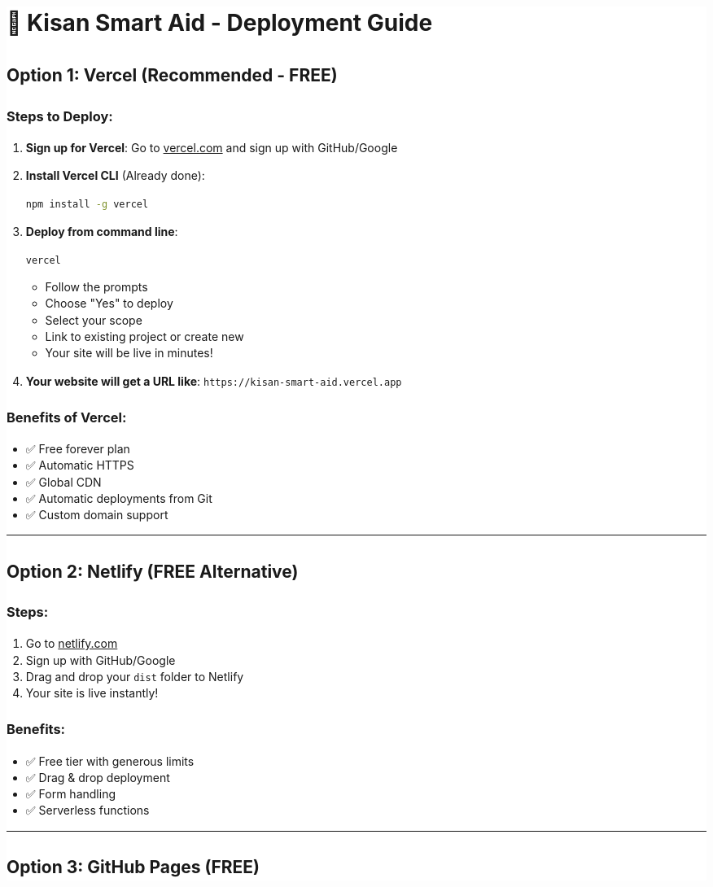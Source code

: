 # 🚀 Kisan Smart Aid - Deployment Guide

## Option 1: Vercel (Recommended - FREE)

### Steps to Deploy:

1. **Sign up for Vercel**: Go to [vercel.com](https://vercel.com) and sign up with GitHub/Google
2. **Install Vercel CLI** (Already done):
   ```bash
   npm install -g vercel
   ```

3. **Deploy from command line**:
   ```bash
   vercel
   ```
   - Follow the prompts
   - Choose "Yes" to deploy
   - Select your scope
   - Link to existing project or create new
   - Your site will be live in minutes!

4. **Your website will get a URL like**: `https://kisan-smart-aid.vercel.app`

### Benefits of Vercel:
- ✅ Free forever plan
- ✅ Automatic HTTPS
- ✅ Global CDN
- ✅ Automatic deployments from Git
- ✅ Custom domain support

---

## Option 2: Netlify (FREE Alternative)

### Steps:
1. Go to [netlify.com](https://netlify.com)
2. Sign up with GitHub/Google
3. Drag and drop your `dist` folder to Netlify
4. Your site is live instantly!

### Benefits:
- ✅ Free tier with generous limits
- ✅ Drag & drop deployment
- ✅ Form handling
- ✅ Serverless functions

---

## Option 3: GitHub Pages (FREE)

